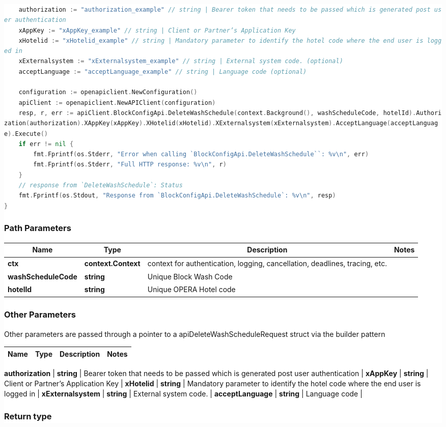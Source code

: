 ```go
    authorization := "authorization_example" // string | Bearer token that needs to be passed which is generated post user authentication
    xAppKey := "xAppKey_example" // string | Client or Partner’s Application Key
    xHotelid := "xHotelid_example" // string | Mandatory parameter to identify the hotel code where the end user is logged in
    xExternalsystem := "xExternalsystem_example" // string | External system code. (optional)
    acceptLanguage := "acceptLanguage_example" // string | Language code (optional)

    configuration := openapiclient.NewConfiguration()
    apiClient := openapiclient.NewAPIClient(configuration)
    resp, r, err := apiClient.BlockConfigApi.DeleteWashSchedule(context.Background(), washScheduleCode, hotelId).Authorization(authorization).XAppKey(xAppKey).XHotelid(xHotelid).XExternalsystem(xExternalsystem).AcceptLanguage(acceptLanguage).Execute()
    if err != nil {
        fmt.Fprintf(os.Stderr, "Error when calling `BlockConfigApi.DeleteWashSchedule``: %v\n", err)
        fmt.Fprintf(os.Stderr, "Full HTTP response: %v\n", r)
    }
    // response from `DeleteWashSchedule`: Status
    fmt.Fprintf(os.Stdout, "Response from `BlockConfigApi.DeleteWashSchedule`: %v\n", resp)
}
```

### Path Parameters


Name | Type | Description  | Notes
------------- | ------------- | ------------- | -------------
**ctx** | **context.Context** | context for authentication, logging, cancellation, deadlines, tracing, etc.
**washScheduleCode** | **string** | Unique Block Wash Code | 
**hotelId** | **string** | Unique OPERA Hotel code | 

### Other Parameters

Other parameters are passed through a pointer to a apiDeleteWashScheduleRequest struct via the builder pattern


Name | Type | Description  | Notes
------------- | ------------- | ------------- | -------------


 **authorization** | **string** | Bearer token that needs to be passed which is generated post user authentication | 
 **xAppKey** | **string** | Client or Partner’s Application Key | 
 **xHotelid** | **string** | Mandatory parameter to identify the hotel code where the end user is logged in | 
 **xExternalsystem** | **string** | External system code. | 
 **acceptLanguage** | **string** | Language code | 

### Return type
